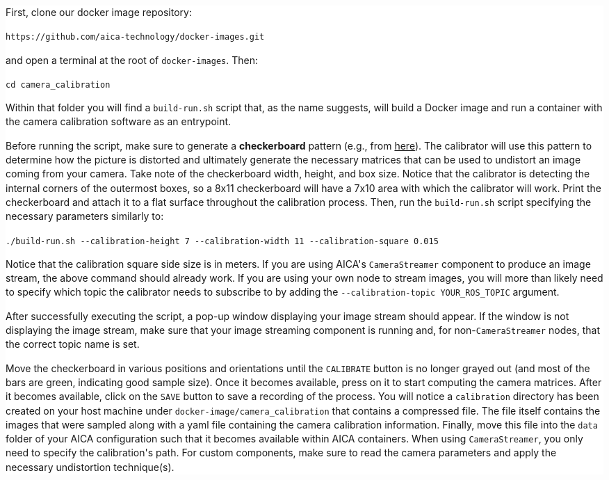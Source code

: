First, clone our docker image repository:

```shell
https://github.com/aica-technology/docker-images.git
```

and open a terminal at the root of `docker-images`. Then:

```shell
cd camera_calibration
```

Within that folder you will find a `build-run.sh` script that, as the name suggests, will build a Docker image and run a
container with the camera calibration software as an entrypoint.

Before running the script, make sure to generate a **checkerboard** pattern (e.g., from
[here](https://calib.io/pages/camera-calibration-pattern-generator)). The calibrator will use this pattern to determine
how the picture is distorted and ultimately generate the necessary matrices that can be used to undistort an image
coming from your camera. Take note of the checkerboard width, height, and box size. Notice that the calibrator is
detecting the internal corners of the outermost boxes, so a 8x11 checkerboard will have a 7x10 area with which the
calibrator will work. Print the checkerboard and attach it to a flat surface throughout the calibration process.
Then, run the `build-run.sh` script specifying the necessary parameters similarly to:

```shell
./build-run.sh --calibration-height 7 --calibration-width 11 --calibration-square 0.015
```

Notice that the calibration square side size is in meters. If you are using AICA's `CameraStreamer` component to produce
an image stream, the above command should already work. If you are using your own node to stream images, you will more
than likely need to specify which topic the calibrator needs to subscribe to by adding the
`--calibration-topic YOUR_ROS_TOPIC` argument.

After successfully executing the script, a pop-up window displaying your image
stream should appear. If the window is not displaying the image stream, make sure that
your image streaming component is running and, for non-`CameraStreamer` nodes, that the correct topic name is set.

Move the checkerboard in various positions and orientations until the `CALIBRATE` button is no longer grayed out (and
most of the bars are green, indicating good sample size). Once it becomes available, press on it to start computing the
camera matrices. After it becomes available, click on the `SAVE` button to save a recording of the process. You
will notice a `calibration` directory has been created on your host machine under `docker-image/camera_calibration` that
contains a compressed file. The file itself contains the images that were sampled along with a yaml file containing the
camera calibration information. Finally, move this file into the `data` folder of your AICA configuration such that it
becomes available within AICA containers. When using `CameraStreamer`, you only need to specify the calibration's path.
For custom components, make sure to read the camera parameters and apply the necessary undistortion technique(s).
